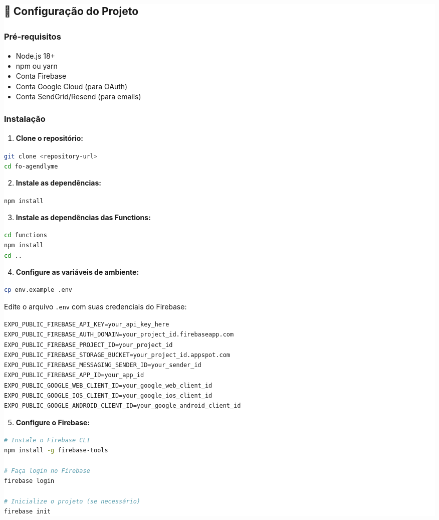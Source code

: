 ## 🚀 Configuração do Projeto

### Pré-requisitos

- Node.js 18+
- npm ou yarn
- Conta Firebase
- Conta Google Cloud (para OAuth)
- Conta SendGrid/Resend (para emails)

### Instalação

1. **Clone o repositório:**

```bash
git clone <repository-url>
cd fo-agendlyme
```

2. **Instale as dependências:**

```bash
npm install
```

3. **Instale as dependências das Functions:**

```bash
cd functions
npm install
cd ..
```

4. **Configure as variáveis de ambiente:**

```bash
cp env.example .env
```

Edite o arquivo `.env` com suas credenciais do Firebase:

```env
EXPO_PUBLIC_FIREBASE_API_KEY=your_api_key_here
EXPO_PUBLIC_FIREBASE_AUTH_DOMAIN=your_project_id.firebaseapp.com
EXPO_PUBLIC_FIREBASE_PROJECT_ID=your_project_id
EXPO_PUBLIC_FIREBASE_STORAGE_BUCKET=your_project_id.appspot.com
EXPO_PUBLIC_FIREBASE_MESSAGING_SENDER_ID=your_sender_id
EXPO_PUBLIC_FIREBASE_APP_ID=your_app_id
EXPO_PUBLIC_GOOGLE_WEB_CLIENT_ID=your_google_web_client_id
EXPO_PUBLIC_GOOGLE_IOS_CLIENT_ID=your_google_ios_client_id
EXPO_PUBLIC_GOOGLE_ANDROID_CLIENT_ID=your_google_android_client_id
```

5. **Configure o Firebase:**

```bash
# Instale o Firebase CLI
npm install -g firebase-tools

# Faça login no Firebase
firebase login

# Inicialize o projeto (se necessário)
firebase init
```
